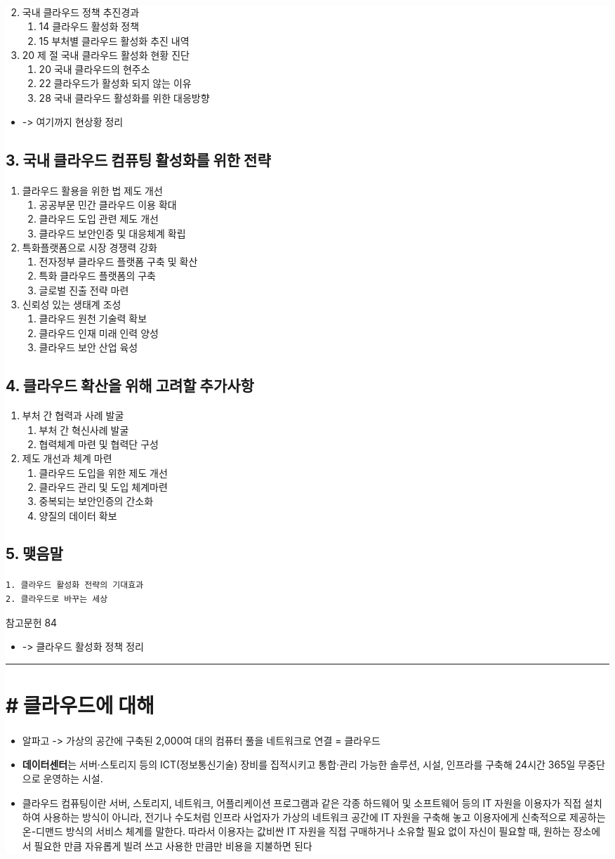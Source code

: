 2. 국내 클라우드 정책 추진경과
    1.  14 클라우드 활성화 정책
    2.  15 부처별 클라우드 활성화 추진 내역
3. 20 제 절 국내 클라우드 활성화 현황 진단
    1.  20 국내 클라우드의 현주소
    2.  22 클라우드가 활성화 되지 않는 이유
    3.  28 국내 클라우드 활성화를 위한 대응방향

- -> 여기까지 현상황 정리

## **3. 국내 클라우드 컴퓨팅 활성화를 위한 전략**
1. 클라우드 활용을 위한 법 제도 개선
    1. 공공부문 민간 클라우드 이용 확대
    2. 클라우드 도입 관련 제도 개선
    3. 클라우드 보안인증 및 대응체계 확립
2. 특화플랫폼으로 시장 경쟁력 강화
    1. 전자정부 클라우드 플랫폼 구축 및 확산
    2. 특화 클라우드 플랫폼의 구축
    3. 글로벌 진출 전략 마련
3. 신뢰성 있는 생태계 조성
    1. 클라우드 원천 기술력 확보
    2. 클라우드 인재 미래 인력 양성
    3. 클라우드 보안 산업 육성
## **4. 클라우드 확산을 위해 고려할 추가사항**
1. 부처 간 협력과 사례 발굴
    1. 부처 간 혁신사례 발굴
    2. 협력체계 마련 및 협력단 구성
2. 제도 개선과 체계 마련
    1. 클라우드 도입을 위한 제도 개선
    2. 클라우드 관리 및 도입 체계마련
    3. 중복되는 보안인증의 간소화
    4. 양질의 데이터 확보
## **5. 맺음말**
    1. 클라우드 활성화 전략의 기대효과
    2. 클라우드로 바꾸는 세상
참고문헌  84

- -> 클라우드 활성화 정책 정리


___

# **# 클라우드에 대해**

- 알파고 -> 가상의 공간에 구축된 2,000여 대의 컴퓨터 풀을 네트워크로 연결 = 클라우드

- **데이터센터**는 서버·스토리지 등의 ICT(정보통신기술) 장비를 집적시키고 통합·관리 가능한 솔루션, 시설, 인프라를 구축해 24시간 365일 무중단으로 운영하는 시설.

- 클라우드 컴퓨팅이란 서버, 스토리지, 네트워크, 어플리케이션 프로그램과 같은 각종 하드웨어 및
소프트웨어 등의 IT 자원을 이용자가 직접 설치하여 사용하는 방식이 아니라, 전기나 수도처럼 인프라
사업자가 가상의 네트워크 공간에 IT 자원을 구축해 놓고 이용자에게 신축적으로 제공하는 온-디맨드
방식의 서비스 체계를 말한다. 따라서 이용자는 값비싼 IT 자원을 직접 구매하거나 소유할 필요 없이
자신이 필요할 때, 원하는 장소에서 필요한 만큼 자유롭게 빌려 쓰고 사용한 만큼만 비용을 지불하면
된다
